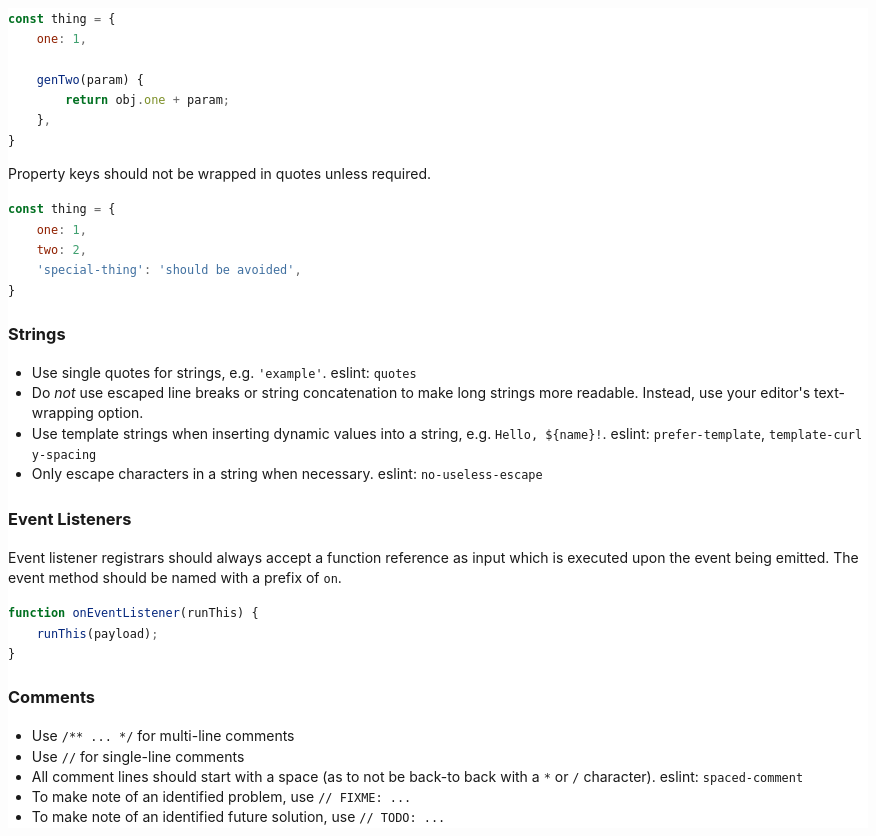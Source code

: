 ```javascript
const thing = {
	one: 1,

	genTwo(param) {
		return obj.one + param;
	},
}
```

Property keys should not be wrapped in quotes unless required.

```javascript
const thing = {
	one: 1,
    two: 2,
    'special-thing': 'should be avoided',
}
```

### Strings

- Use single quotes for strings, e.g. `'example'`. eslint: `quotes`
- Do *not* use escaped line breaks or string concatenation to make long strings more readable. Instead, use your editor's text-wrapping option.
- Use template strings when inserting dynamic values into a string, e.g. `Hello, ${name}!`. eslint: `prefer-template`, `template-curly-spacing`
- Only escape characters in a string when necessary. eslint: `no-useless-escape`


### Event Listeners

Event listener registrars should always accept a function reference as input which is executed upon the event being emitted. The event method should be named with a prefix of `on`.

```javascript
function onEventListener(runThis) {
	runThis(payload);
}
```


### Comments

- Use `/** ... */` for multi-line comments
- Use `//` for single-line comments
- All comment lines should start with a space (as to not be back-to back with a `*` or `/` character). eslint: `spaced-comment`
- To make note of an identified problem, use `// FIXME: ...`
- To make note of an identified future solution, use `// TODO: ...`